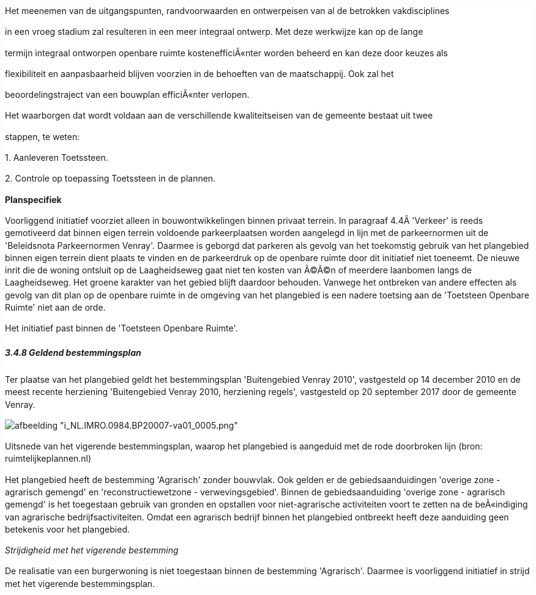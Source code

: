 Het meenemen van de uitgangspunten, randvoorwaarden en ontwerpeisen van al de betrokken vakdisciplines

in een vroeg stadium zal resulteren in een meer integraal ontwerp. Met deze werkwijze kan op de lange

termijn integraal ontworpen openbare ruimte kostenefficiÃ«nter worden beheerd en kan deze door keuzes als

flexibiliteit en aanpasbaarheid blijven voorzien in de behoeften van de maatschappij. Ook zal het

beoordelingstraject van een bouwplan efficiÃ«nter verlopen.

Het waarborgen dat wordt voldaan aan de verschillende kwaliteitseisen van de gemeente bestaat uit twee

stappen, te weten:

1\. Aanleveren Toetssteen.

2\. Controle op toepassing Toetssteen in de plannen.

**Planspecifiek**

Voorliggend initiatief voorziet alleen in bouwontwikkelingen binnen privaat terrein. In paragraaf 4\.4Â 'Verkeer' is reeds gemotiveerd dat binnen eigen terrein voldoende parkeerplaatsen worden aangelegd in lijn met de parkeernormen uit de 'Beleidsnota Parkeernormen Venray'. Daarmee is geborgd dat parkeren als gevolg van het toekomstig gebruik van het plangebied binnen eigen terrein dient plaats te vinden en de parkeerdruk op de openbare ruimte door dit initiatief niet toeneemt. De nieuwe inrit die de woning ontsluit op de Laagheidseweg gaat niet ten kosten van Ã©Ã©n of meerdere laanbomen langs de Laagheidseweg. Het groene karakter van het gebied blijft daardoor behouden. Vanwege het ontbreken van andere effecten als gevolg van dit plan op de openbare ruimte in de omgeving van het plangebied is een nadere toetsing aan de 'Toetsteen Openbare Ruimte' niet aan de orde.

Het initiatief past binnen de 'Toetsteen Openbare Ruimte'.

##### 3\.4\.8 Geldend bestemmingsplan

Ter plaatse van het plangebied geldt het bestemmingsplan 'Buitengebied Venray 2010', vastgesteld op 14 december 2010 en de meest recente herziening 'Buitengebied Venray 2010, herziening regels', vastgesteld op 20 september 2017 door de gemeente Venray.

![afbeelding "i_NL.IMRO.0984.BP20007-va01_0005.png"](i_NL.IMRO.0984.BP20007-va01_0005.png)

Uitsnede van het vigerende bestemmingsplan, waarop het plangebied is aangeduid met de rode doorbroken lijn (bron: ruimtelijkeplannen.nl)

Het plangebied heeft de bestemming 'Agrarisch' zonder bouwvlak. Ook gelden er de gebiedsaanduidingen 'overige zone \- agrarisch gemengd' en 'reconstructiewetzone \- verwevingsgebied'. Binnen de gebiedsaanduiding 'overige zone \- agrarisch gemengd' is het toegestaan gebruik van gronden en opstallen voor niet\-agrarische activiteiten voort te zetten na de beÃ«indiging van agrarische bedrijfsactiviteiten. Omdat een agrarisch bedrijf binnen het plangebied ontbreekt heeft deze aanduiding geen betekenis voor het plangebied.

*Strijdigheid met het vigerende bestemming*

De realisatie van een burgerwoning is niet toegestaan binnen de bestemming 'Agrarisch'. Daarmee is voorliggend initiatief in strijd met het vigerende bestemmingsplan.
